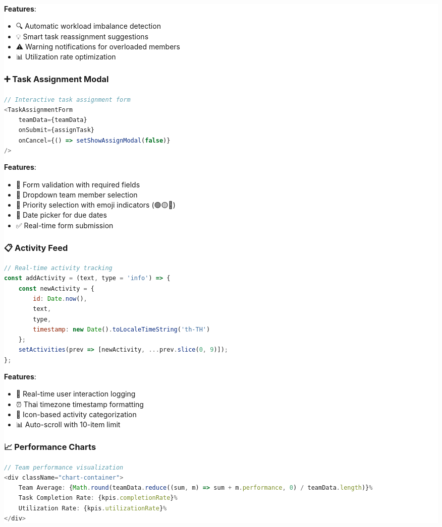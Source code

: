 **Features**:
- 🔍 Automatic workload imbalance detection
- 💡 Smart task reassignment suggestions  
- ⚠️ Warning notifications for overloaded members
- 📊 Utilization rate optimization

### **➕ Task Assignment Modal**
```javascript
// Interactive task assignment form
<TaskAssignmentForm 
    teamData={teamData}
    onSubmit={assignTask}
    onCancel={() => setShowAssignModal(false)}
/>
```

**Features**:
- 📝 Form validation with required fields
- 👥 Dropdown team member selection
- 🎨 Priority selection with emoji indicators (🟢🟡🔴)
- 📅 Date picker for due dates
- ✅ Real-time form submission

### **📋 Activity Feed**
```javascript
// Real-time activity tracking
const addActivity = (text, type = 'info') => {
    const newActivity = {
        id: Date.now(),
        text,
        type,
        timestamp: new Date().toLocaleTimeString('th-TH')
    };
    setActivities(prev => [newActivity, ...prev.slice(0, 9)]);
};
```

**Features**:
- 📝 Real-time user interaction logging
- ⏰ Thai timezone timestamp formatting
- 🎨 Icon-based activity categorization
- 📊 Auto-scroll with 10-item limit

### **📈 Performance Charts**
```javascript
// Team performance visualization
<div className="chart-container">
    Team Average: {Math.round(teamData.reduce((sum, m) => sum + m.performance, 0) / teamData.length)}%
    Task Completion Rate: {kpis.completionRate}%
    Utilization Rate: {kpis.utilizationRate}%
</div>
```
